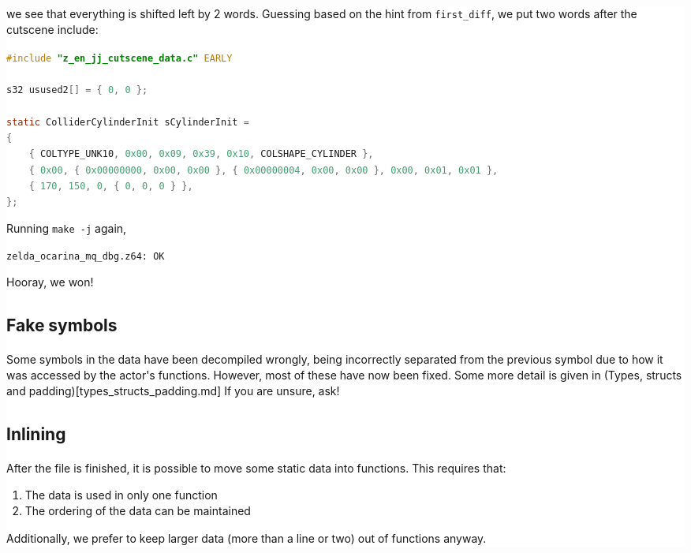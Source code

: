 we see that everything is shifted left by 2 words. Guessing based on the hint from `first_diff`, we put two words after the cutscene include:
```C
#include "z_en_jj_cutscene_data.c" EARLY

s32 usused2[] = { 0, 0 };

static ColliderCylinderInit sCylinderInit =
{
    { COLTYPE_UNK10, 0x00, 0x09, 0x39, 0x10, COLSHAPE_CYLINDER },
    { 0x00, { 0x00000000, 0x00, 0x00 }, { 0x00000004, 0x00, 0x00 }, 0x00, 0x01, 0x01 },
    { 170, 150, 0, { 0, 0, 0 } },
};
```

Running `make -j` again,
```
zelda_ocarina_mq_dbg.z64: OK
```

Hooray, we won!


## Fake symbols

Some symbols in the data have been decompiled wrongly, being incorrectly separated from the previous symbol due to how it was accessed by the actor's functions. However, most of these have now been fixed. Some more detail is given in (Types, structs and padding)[types_structs_padding.md] If you are unsure, ask!

## Inlining

After the file is finished, it is possible to move some static data into functions. This requires that:
1. The data is used in only one function
2. The ordering of the data can be maintained

Additionally, we prefer to keep larger data (more than a line or two) out of functions anyway.
